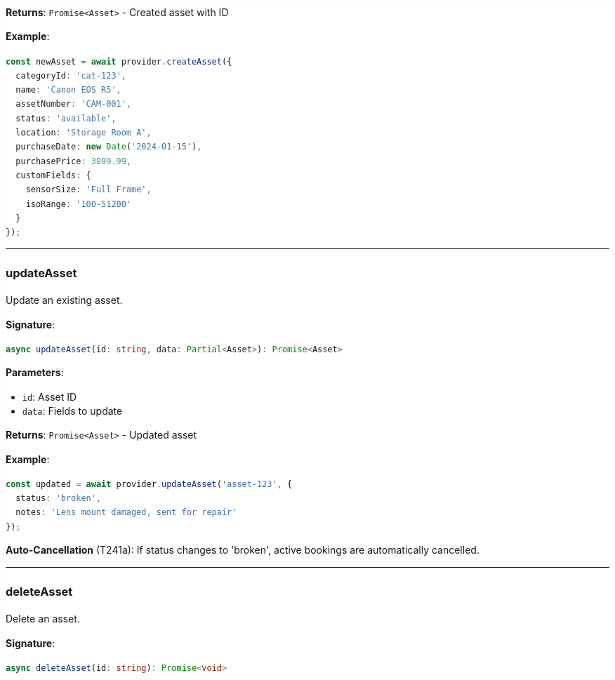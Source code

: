 **Returns**: `Promise<Asset>` - Created asset with ID

**Example**:
```typescript
const newAsset = await provider.createAsset({
  categoryId: 'cat-123',
  name: 'Canon EOS R5',
  assetNumber: 'CAM-001',
  status: 'available',
  location: 'Storage Room A',
  purchaseDate: new Date('2024-01-15'),
  purchasePrice: 3899.99,
  customFields: {
    sensorSize: 'Full Frame',
    isoRange: '100-51200'
  }
});
```

---

### updateAsset

Update an existing asset.

**Signature**:
```typescript
async updateAsset(id: string, data: Partial<Asset>): Promise<Asset>
```

**Parameters**:
- `id`: Asset ID
- `data`: Fields to update

**Returns**: `Promise<Asset>` - Updated asset

**Example**:
```typescript
const updated = await provider.updateAsset('asset-123', {
  status: 'broken',
  notes: 'Lens mount damaged, sent for repair'
});
```

**Auto-Cancellation** (T241a):
If status changes to 'broken', active bookings are automatically cancelled.

---

### deleteAsset

Delete an asset.

**Signature**:
```typescript
async deleteAsset(id: string): Promise<void>
```
